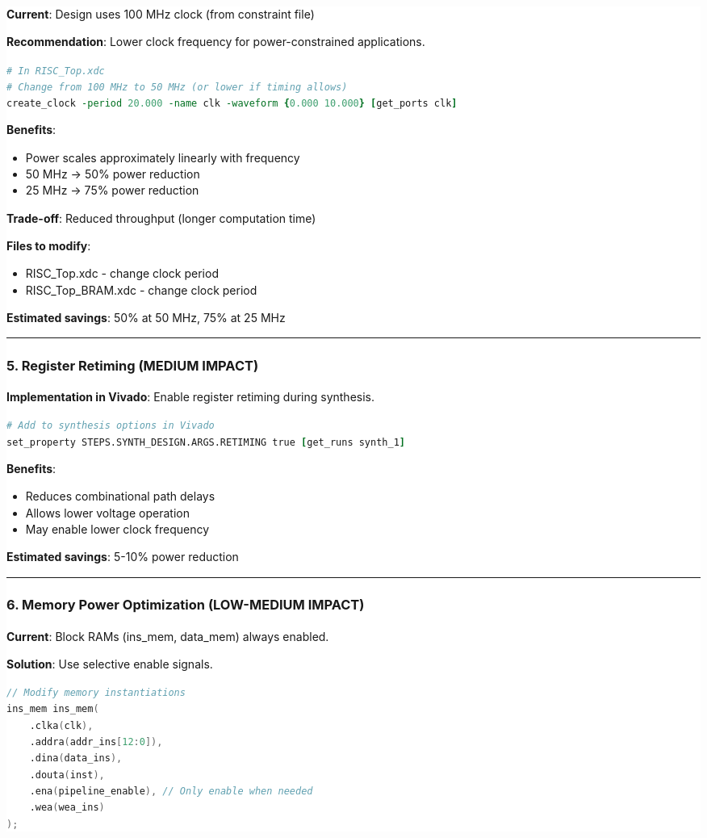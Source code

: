 **Current**: Design uses 100 MHz clock (from constraint file)

**Recommendation**: Lower clock frequency for power-constrained applications.

```tcl
# In RISC_Top.xdc
# Change from 100 MHz to 50 MHz (or lower if timing allows)
create_clock -period 20.000 -name clk -waveform {0.000 10.000} [get_ports clk]
```

**Benefits**:
- Power scales approximately linearly with frequency
- 50 MHz → 50% power reduction
- 25 MHz → 75% power reduction

**Trade-off**: Reduced throughput (longer computation time)

**Files to modify**:
- RISC_Top.xdc - change clock period
- RISC_Top_BRAM.xdc - change clock period

**Estimated savings**: 50% at 50 MHz, 75% at 25 MHz

---

### 5. Register Retiming (MEDIUM IMPACT)

**Implementation in Vivado**: Enable register retiming during synthesis.

```tcl
# Add to synthesis options in Vivado
set_property STEPS.SYNTH_DESIGN.ARGS.RETIMING true [get_runs synth_1]
```

**Benefits**:
- Reduces combinational path delays
- Allows lower voltage operation
- May enable lower clock frequency

**Estimated savings**: 5-10% power reduction

---

### 6. Memory Power Optimization (LOW-MEDIUM IMPACT)

**Current**: Block RAMs (ins_mem, data_mem) always enabled.

**Solution**: Use selective enable signals.

```verilog
// Modify memory instantiations
ins_mem ins_mem(
    .clka(clk),
    .addra(addr_ins[12:0]),
    .dina(data_ins),
    .douta(inst),
    .ena(pipeline_enable), // Only enable when needed
    .wea(wea_ins)
);
```
